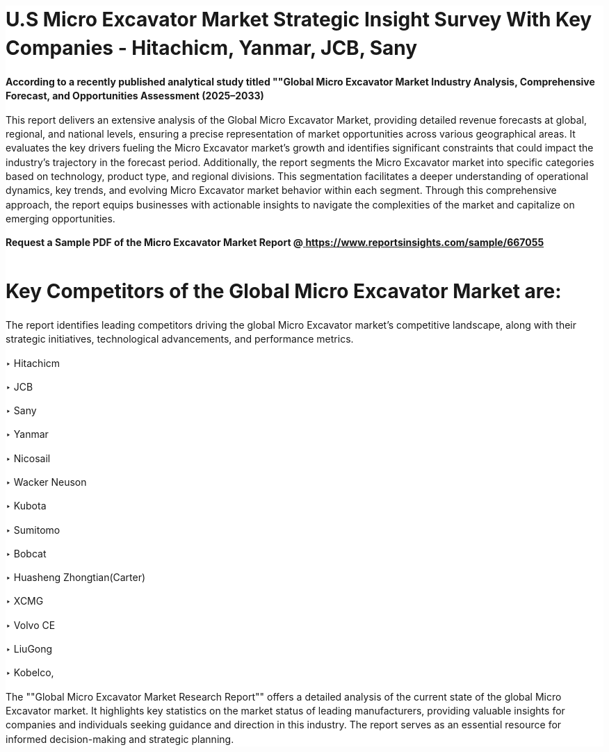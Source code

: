 # U.S Micro Excavator Market Strategic Insight Survey With Key Companies - Hitachicm, Yanmar, JCB, Sany

<strong>According to a recently published analytical study titled ""Global Micro Excavator Market Industry Analysis, Comprehensive Forecast, and Opportunities Assessment (2025–2033)</strong>

 This report delivers an extensive analysis of the Global Micro Excavator Market, providing detailed revenue forecasts at global, regional, and national levels, ensuring a precise representation of market opportunities across various geographical areas. It evaluates the key drivers fueling the Micro Excavator market’s growth and identifies significant constraints that could impact the industry’s trajectory in the forecast period. Additionally, the report segments the Micro Excavator market into specific categories based on technology, product type, and regional divisions. This segmentation facilitates a deeper understanding of operational dynamics, key trends, and evolving Micro Excavator market behavior within each segment. Through this comprehensive approach, the report equips businesses with actionable insights to navigate the complexities of the market and capitalize on emerging opportunities.

<strong>Request a Sample PDF of the Micro Excavator Market Report </strong><strong>@<a href=https://www.reportsinsights.com/sample/667055> https://www.reportsinsights.com/sample/667055</a></strong></font>

# <strong>Key Competitors of the Global Micro Excavator Market are:</strong>

The report identifies leading competitors driving the global Micro Excavator market’s competitive landscape, along with their strategic initiatives, technological advancements, and performance metrics.

‣ Hitachicm

‣ JCB

‣ Sany

‣ Yanmar

‣ Nicosail

‣ Wacker Neuson

‣ Kubota

‣ Sumitomo

‣ Bobcat

‣ Huasheng Zhongtian(Carter)

‣ XCMG

‣ Volvo CE

‣ LiuGong

‣ Kobelco,

The ""Global Micro Excavator Market Research Report"" offers a detailed analysis of the current state of the global Micro Excavator market. It highlights key statistics on the market status of leading manufacturers, providing valuable insights for companies and individuals seeking guidance and direction in this industry. The report serves as an essential resource for informed decision-making and strategic planning.

